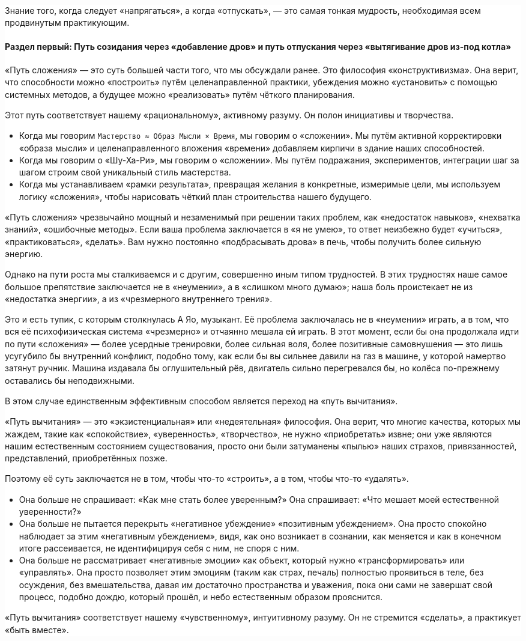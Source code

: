 Знание того, когда следует «напрягаться», а когда «отпускать», — это самая тонкая мудрость, необходимая всем продвинутым практикующим.

#### Раздел первый: Путь созидания через «добавление дров» и путь отпускания через «вытягивание дров из-под котла»

«Путь сложения» — это суть большей части того, что мы обсуждали ранее. Это философия «конструктивизма». Она верит, что способности можно «построить» путём целенаправленной практики, убеждения можно «установить» с помощью системных методов, а будущее можно «реализовать» путём чёткого планирования.

Этот путь соответствует нашему «рациональному», активному разуму. Он полон инициативы и творчества.

*   Когда мы говорим `Мастерство ≈ Образ Мысли × Время`, мы говорим о «сложении». Мы путём активной корректировки «образа мысли» и целенаправленного вложения «времени» добавляем кирпичи в здание наших способностей.
*   Когда мы говорим о «Шу-Ха-Ри», мы говорим о «сложении». Мы путём подражания, экспериментов, интеграции шаг за шагом строим свой уникальный стиль мастерства.
*   Когда мы устанавливаем «рамки результата», превращая желания в конкретные, измеримые цели, мы используем логику «сложения», чтобы нарисовать чёткий план строительства нашего будущего.

«Путь сложения» чрезвычайно мощный и незаменимый при решении таких проблем, как «недостаток навыков», «нехватка знаний», «ошибочные методы». Если ваша проблема заключается в «я не умею», то ответ неизбежно будет «учиться», «практиковаться», «делать». Вам нужно постоянно «подбрасывать дрова» в печь, чтобы получить более сильную энергию.

Однако на пути роста мы сталкиваемся и с другим, совершенно иным типом трудностей. В этих трудностях наше самое большое препятствие заключается не в «неумении», а в «слишком много думаю»; наша боль проистекает не из «недостатка энергии», а из «чрезмерного внутреннего трения».

Это и есть тупик, с которым столкнулась А Яо, музыкант. Её проблема заключалась не в «неумении» играть, а в том, что вся её психофизическая система «чрезмерно» и отчаянно мешала ей играть. В этот момент, если бы она продолжала идти по пути «сложения» — более усердные тренировки, более сильная воля, более позитивные самовнушения — это лишь усугубило бы внутренний конфликт, подобно тому, как если бы вы сильнее давили на газ в машине, у которой намертво затянут ручник. Машина издавала бы оглушительный рёв, двигатель сильно перегревался бы, но колёса по-прежнему оставались бы неподвижными.

В этом случае единственным эффективным способом является переход на «путь вычитания».

«Путь вычитания» — это «экзистенциальная» или «недеятельная» философия. Она верит, что многие качества, которых мы жаждем, такие как «спокойствие», «уверенность», «творчество», не нужно «приобретать» извне; они уже являются нашим естественным состоянием существования, просто они были затуманены «пылью» наших страхов, привязанностей, представлений, приобретённых позже.

Поэтому её суть заключается не в том, чтобы что-то «строить», а в том, чтобы что-то «удалять».

*   Она больше не спрашивает: «Как мне стать более уверенным?» Она спрашивает: «Что мешает моей естественной уверенности?»
*   Она больше не пытается перекрыть «негативное убеждение» «позитивным убеждением». Она просто спокойно наблюдает за этим «негативным убеждением», видя, как оно возникает в сознании, как меняется и как в конечном итоге рассеивается, не идентифицируя себя с ним, не споря с ним.
*   Она больше не рассматривает «негативные эмоции» как объект, который нужно «трансформировать» или «управлять». Она просто позволяет этим эмоциям (таким как страх, печаль) полностью проявиться в теле, без осуждения, без вмешательства, давая им достаточно пространства и уважения, пока они сами не завершат свой процесс, подобно дождю, который прошёл, и небо естественным образом прояснится.

«Путь вычитания» соответствует нашему «чувственному», интуитивному разуму. Он не стремится «сделать», а практикует «быть вместе».

